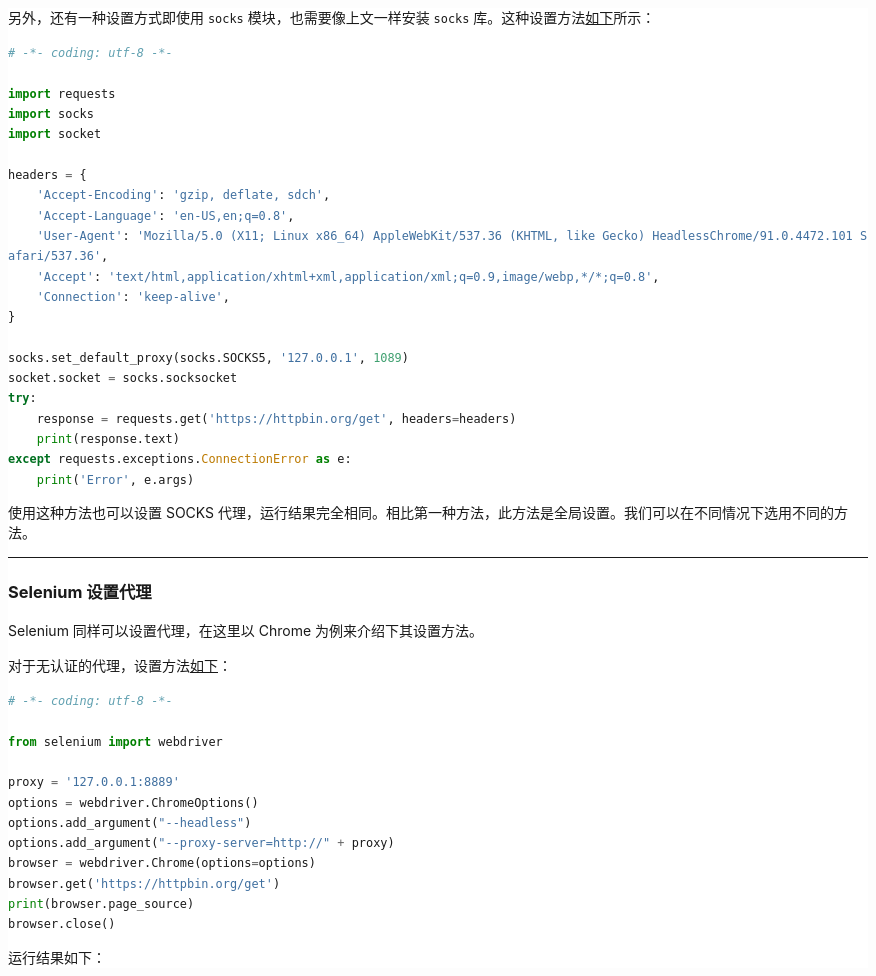 另外，还有一种设置方式即使用 ```socks``` 模块，也需要像上文一样安装 ```socks``` 库。这种设置方法[如下](../../codes/Module_4/lecture_20/lecture_20_3.py)所示：

```python
# -*- coding: utf-8 -*-

import requests
import socks
import socket

headers = {
    'Accept-Encoding': 'gzip, deflate, sdch',
    'Accept-Language': 'en-US,en;q=0.8',
    'User-Agent': 'Mozilla/5.0 (X11; Linux x86_64) AppleWebKit/537.36 (KHTML, like Gecko) HeadlessChrome/91.0.4472.101 Safari/537.36',
    'Accept': 'text/html,application/xhtml+xml,application/xml;q=0.9,image/webp,*/*;q=0.8',
    'Connection': 'keep-alive',
}

socks.set_default_proxy(socks.SOCKS5, '127.0.0.1', 1089)
socket.socket = socks.socksocket
try:
    response = requests.get('https://httpbin.org/get', headers=headers)
    print(response.text)
except requests.exceptions.ConnectionError as e:
    print('Error', e.args)
```

使用这种方法也可以设置 SOCKS 代理，运行结果完全相同。相比第一种方法，此方法是全局设置。我们可以在不同情况下选用不同的方法。

---

### Selenium 设置代理

Selenium 同样可以设置代理，在这里以 Chrome 为例来介绍下其设置方法。

对于无认证的代理，设置方法[如下](../../codes/Module_4/lecture_20/lecture_20_4.py)：

```python
# -*- coding: utf-8 -*-

from selenium import webdriver

proxy = '127.0.0.1:8889'
options = webdriver.ChromeOptions()
options.add_argument("--headless")
options.add_argument("--proxy-server=http://" + proxy)
browser = webdriver.Chrome(options=options)
browser.get('https://httpbin.org/get')
print(browser.page_source)
browser.close()
```

运行结果如下：
